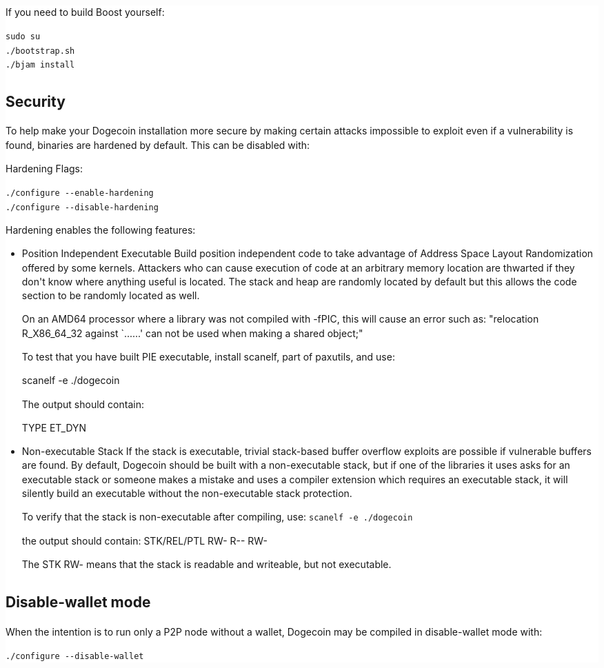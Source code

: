 If you need to build Boost yourself:

```text
sudo su
./bootstrap.sh
./bjam install
```

## Security

To help make your Dogecoin installation more secure by making certain attacks impossible to exploit even if a vulnerability is found, binaries are hardened by default. This can be disabled with:

Hardening Flags:

```text
./configure --enable-hardening
./configure --disable-hardening
```

Hardening enables the following features:

* Position Independent Executable Build position independent code to take advantage of Address Space Layout Randomization offered by some kernels. Attackers who can cause execution of code at an arbitrary memory location are thwarted if they don't know where anything useful is located. The stack and heap are randomly located by default but this allows the code section to be randomly located as well.

  On an AMD64 processor where a library was not compiled with -fPIC, this will cause an error such as: "relocation R\_X86\_64\_32 against \`......' can not be used when making a shared object;"

  To test that you have built PIE executable, install scanelf, part of paxutils, and use:

  scanelf -e ./dogecoin

  The output should contain:

  TYPE ET\_DYN

* Non-executable Stack If the stack is executable, trivial stack-based buffer overflow exploits are possible if vulnerable buffers are found. By default, Dogecoin should be built with a non-executable stack, but if one of the libraries it uses asks for an executable stack or someone makes a mistake and uses a compiler extension which requires an executable stack, it will silently build an executable without the non-executable stack protection.

  To verify that the stack is non-executable after compiling, use: `scanelf -e ./dogecoin`

  the output should contain: STK/REL/PTL RW- R-- RW-

  The STK RW- means that the stack is readable and writeable, but not executable.

## Disable-wallet mode

When the intention is to run only a P2P node without a wallet, Dogecoin may be compiled in disable-wallet mode with:

```text
./configure --disable-wallet
```
